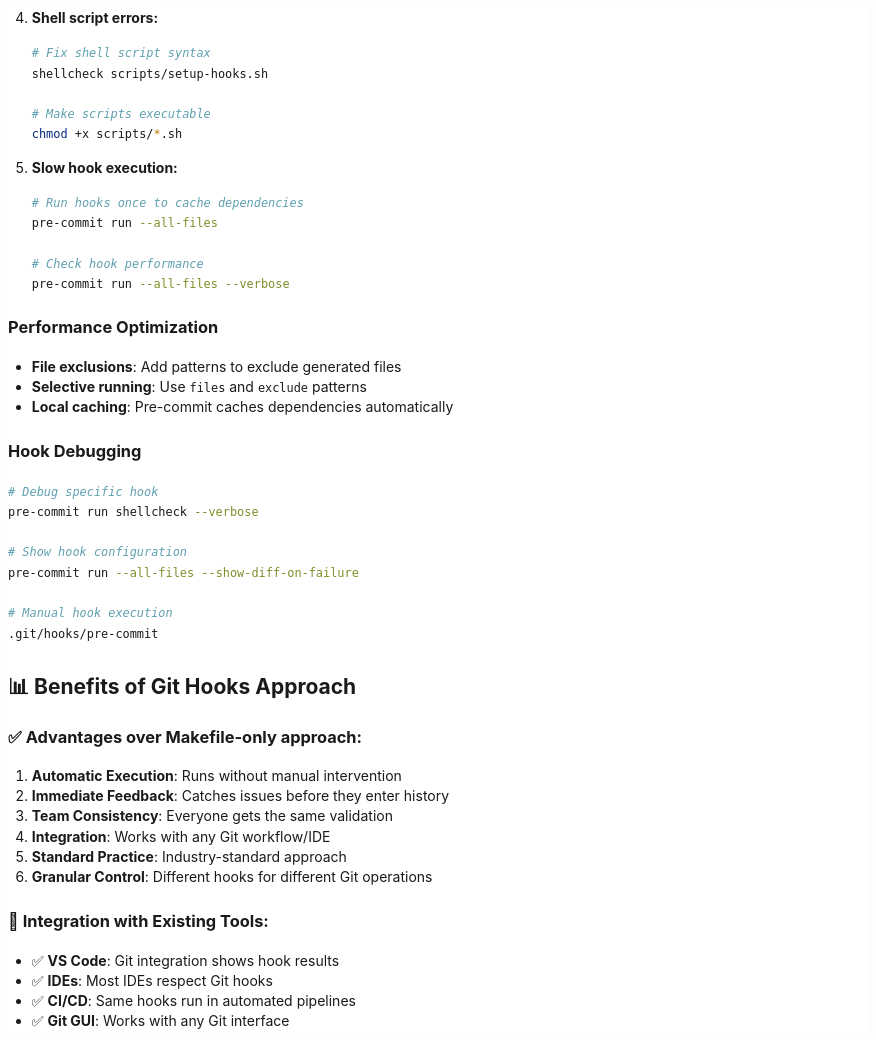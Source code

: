 4. **Shell script errors:**
   ```bash
   # Fix shell script syntax
   shellcheck scripts/setup-hooks.sh
   
   # Make scripts executable
   chmod +x scripts/*.sh
   ```

5. **Slow hook execution:**
   ```bash
   # Run hooks once to cache dependencies
   pre-commit run --all-files
   
   # Check hook performance
   pre-commit run --all-files --verbose
   ```

### Performance Optimization
- **File exclusions**: Add patterns to exclude generated files
- **Selective running**: Use `files` and `exclude` patterns
- **Local caching**: Pre-commit caches dependencies automatically

### Hook Debugging
```bash
# Debug specific hook
pre-commit run shellcheck --verbose

# Show hook configuration
pre-commit run --all-files --show-diff-on-failure

# Manual hook execution
.git/hooks/pre-commit
```

## 📊 Benefits of Git Hooks Approach

### ✅ **Advantages over Makefile-only approach:**

1. **Automatic Execution**: Runs without manual intervention
2. **Immediate Feedback**: Catches issues before they enter history
3. **Team Consistency**: Everyone gets the same validation
4. **Integration**: Works with any Git workflow/IDE
5. **Standard Practice**: Industry-standard approach
6. **Granular Control**: Different hooks for different Git operations

### 🔄 **Integration with Existing Tools:**
- ✅ **VS Code**: Git integration shows hook results
- ✅ **IDEs**: Most IDEs respect Git hooks
- ✅ **CI/CD**: Same hooks run in automated pipelines
- ✅ **Git GUI**: Works with any Git interface
